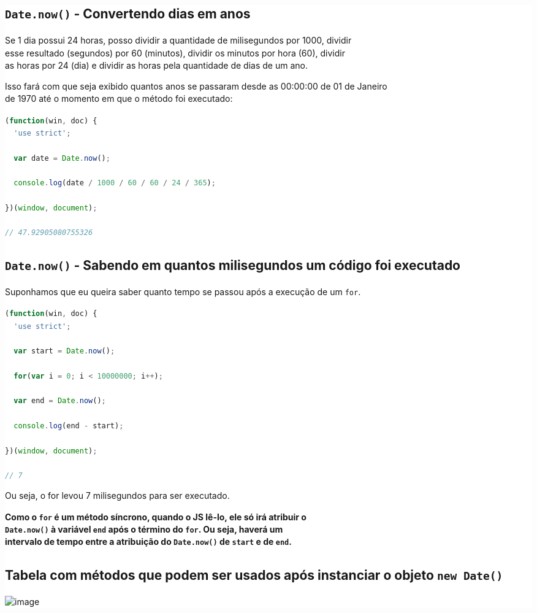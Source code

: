 ## `Date.now()` - Convertendo dias em anos 
Se 1 dia possui 24 horas, posso dividir a quantidade de milisegundos por 1000, dividir  
esse resultado (segundos) por 60 (minutos), dividir os minutos por hora (60), dividir  
as horas por 24 (dia) e dividir as horas pela quantidade de dias de um ano.  

Isso fará com que seja exibido quantos anos se passaram desde as 00:00:00 de 01 de Janeiro  
de 1970 até o momento em que o método foi executado:  

```JAVASCRIPT 
(function(win, doc) {
  'use strict';

  var date = Date.now();

  console.log(date / 1000 / 60 / 60 / 24 / 365);

})(window, document);

// 47.92905080755326
```

## `Date.now()` - Sabendo em quantos milisegundos um código foi executado  
Suponhamos que eu queira saber quanto tempo se passou após a execução de um `for`.  

```JAVASCRIPT 
(function(win, doc) {
  'use strict';

  var start = Date.now();

  for(var i = 0; i < 10000000; i++);

  var end = Date.now();

  console.log(end - start);

})(window, document);

// 7
```

Ou seja, o for levou 7 milisegundos para ser executado.  

**Como o `for` é um método síncrono, quando o JS lê-lo, ele só irá atribuir o  
`Date.now()` à variável `end` após o término do `for`. Ou seja, haverá um  
intervalo de tempo entre a atribuição do `Date.now()` de `start` e de `end`.** 

## Tabela com métodos que podem ser usados após instanciar o objeto `new Date()` 

![image](https://user-images.githubusercontent.com/29297788/33193526-65fe9da2-d0b0-11e7-8a74-c58d29f6fa24.png)
